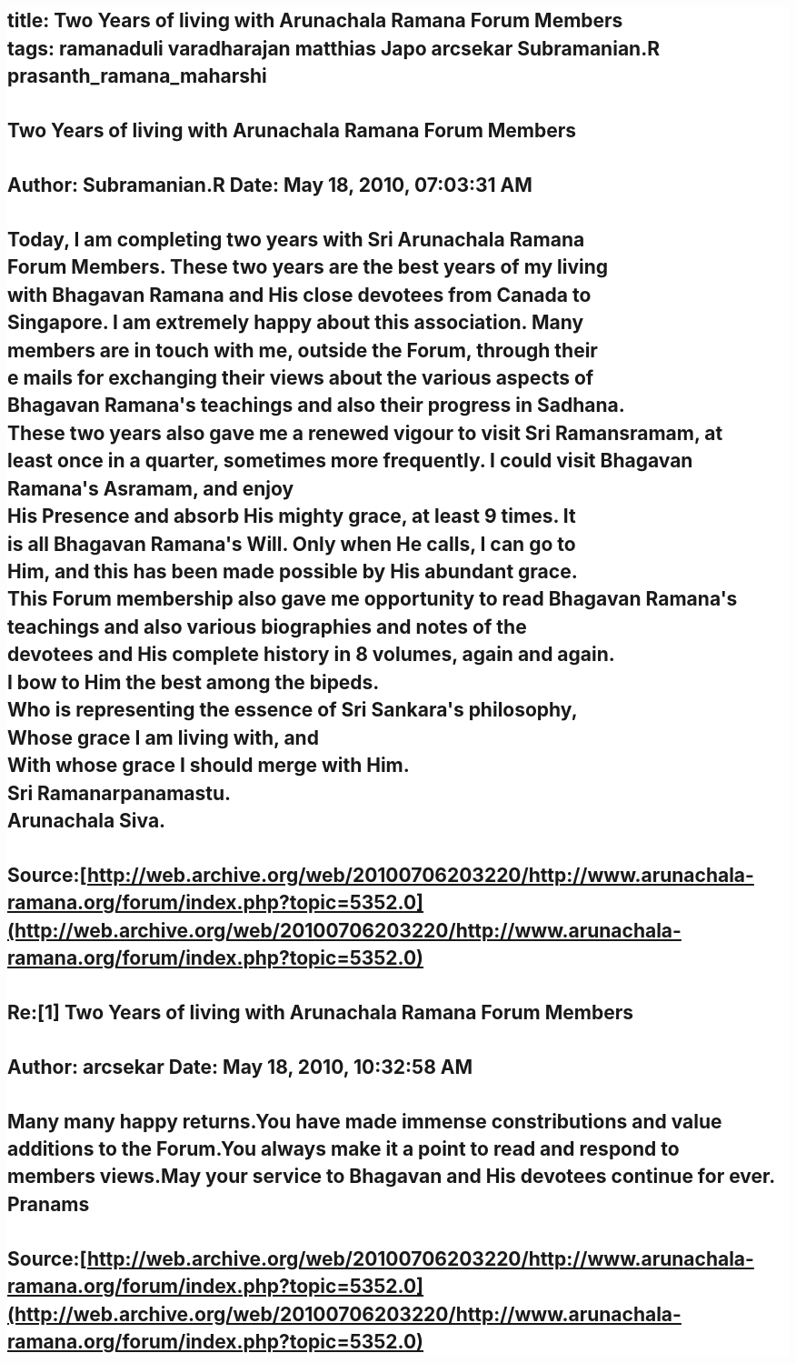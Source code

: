 title: Two Years of living with Arunachala Ramana Forum Members   
tags: ramanaduli varadharajan matthias Japo arcsekar Subramanian.R prasanth_ramana_maharshi  
---  
## Two Years of living with Arunachala Ramana Forum Members  
Author: Subramanian.R       Date: May 18, 2010, 07:03:31 AM  
---  
Today, I am completing two years with Sri Arunachala Ramana   
Forum Members. These two years are the best years of my living   
with Bhagavan Ramana and His close devotees from Canada to   
Singapore. I am extremely happy about this association. Many   
members are in touch with me, outside the Forum, through their   
e mails for exchanging their views about the various aspects of   
Bhagavan Ramana's teachings and also their progress in Sadhana.   
These two years also gave me a renewed vigour to visit Sri Ramansramam, at  
least once in a quarter, sometimes more frequently. I could visit Bhagavan  
Ramana's Asramam, and enjoy   
His Presence and absorb His mighty grace, at least 9 times. It   
is all Bhagavan Ramana's Will. Only when He calls, I can go to   
Him, and this has been made possible by His abundant grace.   
This Forum membership also gave me opportunity to read Bhagavan Ramana's  
teachings and also various biographies and notes of the   
devotees and His complete history in 8 volumes, again and again.   
I bow to Him the best among the bipeds.   
Who is representing the essence of Sri Sankara's philosophy,   
Whose grace I am living with, and   
With whose grace I should merge with Him.   
Sri Ramanarpanamastu.   
Arunachala Siva.
 ---  
Source:[http://web.archive.org/web/20100706203220/http://www.arunachala-ramana.org/forum/index.php?topic=5352.0](http://web.archive.org/web/20100706203220/http://www.arunachala-ramana.org/forum/index.php?topic=5352.0)   
---  

## Re:[1] Two Years of living with Arunachala Ramana Forum Members  
Author: arcsekar            Date: May 18, 2010, 10:32:58 AM  
---  
Many many happy returns.You have made immense constributions and value  
additions to the Forum.You always make it a point to read and respond to  
members views.May your service to Bhagavan and His devotees continue for ever.  
Pranams
 ---  
Source:[http://web.archive.org/web/20100706203220/http://www.arunachala-ramana.org/forum/index.php?topic=5352.0](http://web.archive.org/web/20100706203220/http://www.arunachala-ramana.org/forum/index.php?topic=5352.0)   
---  
